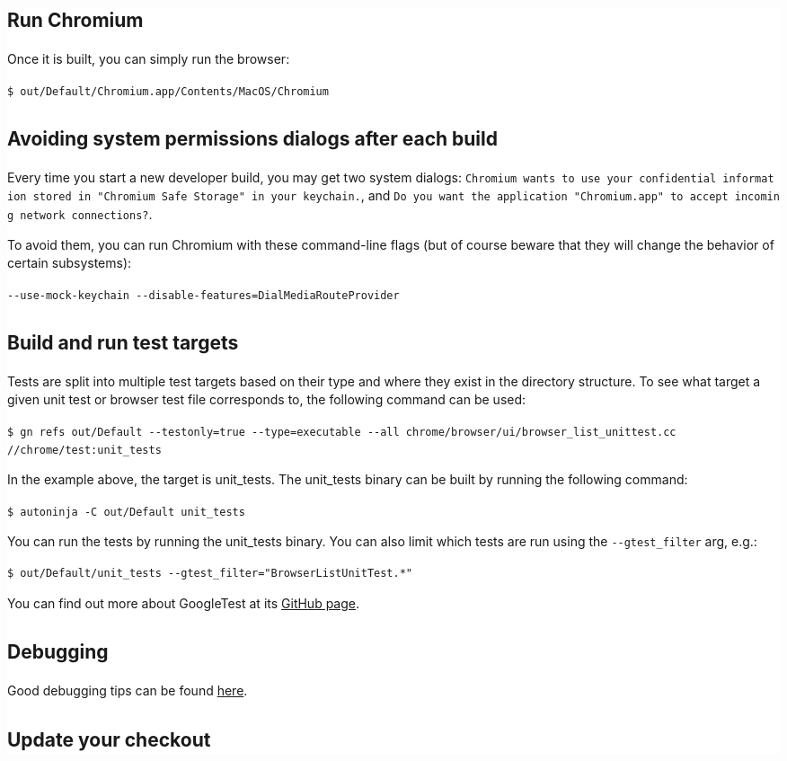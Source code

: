 ## Run Chromium

Once it is built, you can simply run the browser:

```shell
$ out/Default/Chromium.app/Contents/MacOS/Chromium
```

## Avoiding system permissions dialogs after each build

Every time you start a new developer build, you may get two system dialogs:
`Chromium wants to use your confidential information stored in "Chromium Safe
Storage" in your keychain.`, and `Do you want the application "Chromium.app" to
accept incoming network connections?`.

To avoid them, you can run Chromium with these command-line flags (but of
course beware that they will change the behavior of certain subsystems):

```shell
--use-mock-keychain --disable-features=DialMediaRouteProvider
```

## Build and run test targets

Tests are split into multiple test targets based on their type and where they
exist in the directory structure. To see what target a given unit test or
browser test file corresponds to, the following command can be used:

```shell
$ gn refs out/Default --testonly=true --type=executable --all chrome/browser/ui/browser_list_unittest.cc
//chrome/test:unit_tests
```

In the example above, the target is unit_tests. The unit_tests binary can be
built by running the following command:

```shell
$ autoninja -C out/Default unit_tests
```

You can run the tests by running the unit_tests binary. You can also limit which
tests are run using the `--gtest_filter` arg, e.g.:

```shell
$ out/Default/unit_tests --gtest_filter="BrowserListUnitTest.*"
```

You can find out more about GoogleTest at its
[GitHub page](https://github.com/google/googletest).

## Debugging

Good debugging tips can be found [here](mac/debugging.md).

## Update your checkout
